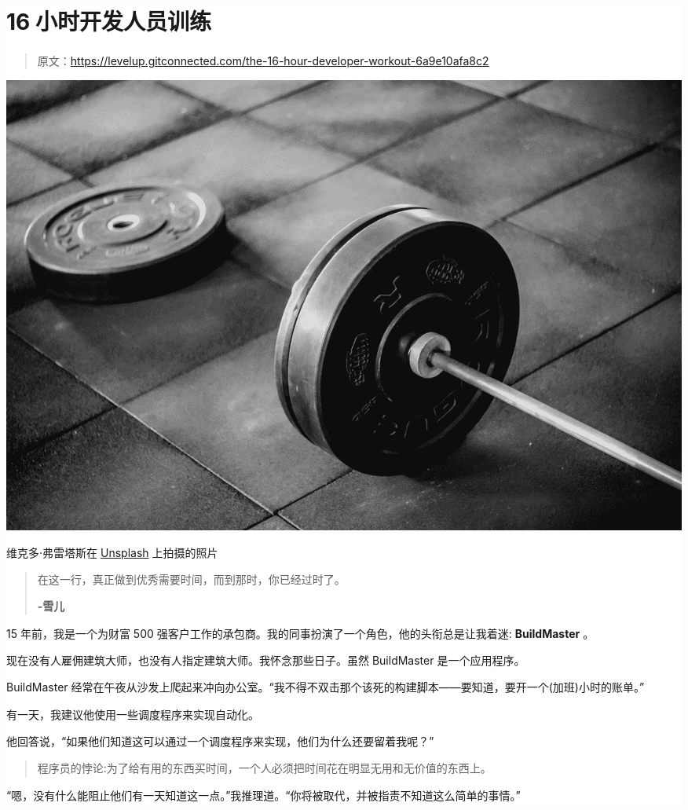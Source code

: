 # 16 小时开发人员训练

> 原文：<https://levelup.gitconnected.com/the-16-hour-developer-workout-6a9e10afa8c2>

![](img/546c319aea405e73b6c6f1a111dc129d.png)

维克多·弗雷塔斯在 [Unsplash](https://unsplash.com?utm_source=medium&utm_medium=referral) 上拍摄的照片

> 在这一行，真正做到优秀需要时间，而到那时，你已经过时了。
> 
> **-雪儿**

15 年前，我是一个为财富 500 强客户工作的承包商。我的同事扮演了一个角色，他的头衔总是让我着迷: **BuildMaster** 。

现在没有人雇佣建筑大师，也没有人指定建筑大师。我怀念那些日子。虽然 BuildMaster 是一个应用程序。

BuildMaster 经常在午夜从沙发上爬起来冲向办公室。“我不得不双击那个该死的构建脚本——要知道，要开一个(加班)小时的账单。”

有一天，我建议他使用一些调度程序来实现自动化。

他回答说，“如果他们知道这可以通过一个调度程序来实现，他们为什么还要留着我呢？”

> 程序员的悖论:为了给有用的东西买时间，一个人必须把时间花在明显无用和无价值的东西上。

“嗯，没有什么能阻止他们有一天知道这一点。”我推理道。“你将被取代，并被指责不知道这么简单的事情。”
